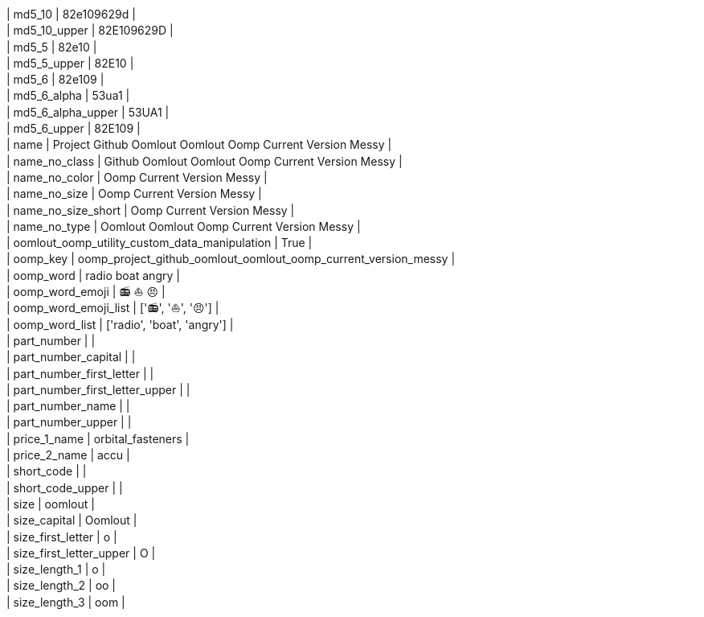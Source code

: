 | md5_10 | 82e109629d |  
| md5_10_upper | 82E109629D |  
| md5_5 | 82e10 |  
| md5_5_upper | 82E10 |  
| md5_6 | 82e109 |  
| md5_6_alpha | 53ua1 |  
| md5_6_alpha_upper | 53UA1 |  
| md5_6_upper | 82E109 |  
| name | Project Github Oomlout Oomlout Oomp Current Version Messy |  
| name_no_class | Github Oomlout Oomlout Oomp Current Version Messy |  
| name_no_color | Oomp Current Version Messy |  
| name_no_size | Oomp Current Version Messy |  
| name_no_size_short | Oomp Current Version Messy |  
| name_no_type | Oomlout Oomlout Oomp Current Version Messy |  
| oomlout_oomp_utility_custom_data_manipulation | True |  
| oomp_key | oomp_project_github_oomlout_oomlout_oomp_current_version_messy |  
| oomp_word | radio boat angry |  
| oomp_word_emoji | :radio: :boat: :angry: |  
| oomp_word_emoji_list | [':radio:', ':boat:', ':angry:'] |  
| oomp_word_list | ['radio', 'boat', 'angry'] |  
| part_number |  |  
| part_number_capital |  |  
| part_number_first_letter |  |  
| part_number_first_letter_upper |  |  
| part_number_name |  |  
| part_number_upper |  |  
| price_1_name | orbital_fasteners |  
| price_2_name | accu |  
| short_code |  |  
| short_code_upper |  |  
| size | oomlout |  
| size_capital | Oomlout |  
| size_first_letter | o |  
| size_first_letter_upper | O |  
| size_length_1 | o |  
| size_length_2 | oo |  
| size_length_3 | oom |  